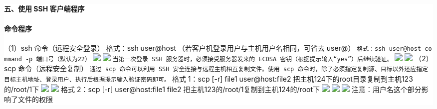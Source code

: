 #### 五、使用 SSH 客户端程序
#### 命令程序
（1）ssh 命令（远程安全登录）
格式：ssh user@host （若客户机登录用户与主机用户名相同，可省去 user@）
```格式：ssh user@host command -p 端口号（默认为22）```
![](images/2022-11-13-23-33-40.png)
![](images/2022-11-13-23-32-41.png)
```当第一次登录 SSH 服务器时，必须接受服务器发来的 ECDSA 密钥（根据提示输入“yes”）后继续验证。```
![](images/2022-11-13-23-32-15.png)
![](images/2022-11-13-23-39-21.png)
（2）scp 命令（远程安全复制）
```通过 scp 命令可以利用 SSH 安全连接与远程主机相互复制文件。使用 scp 命令时，除了必须指定复制源、目标以外还应指定目标主机地址、登录用户、执行后根据提示输入验证密码即可。```
格式 1：scp [-r] file1 user@host:file2
把主机124下的root目录复制到主机123的/root/1下
![](images/2022-11-14-00-12-50.png)
![](images/2022-11-14-00-15-03.png)
格式 2：scp [-r] user@host:file1 file2
把主机123的/root/1复制到主机124的/root下
![](images/2022-11-14-00-16-54.png)
![](images/2022-11-14-00-17-10.png)
![](images/2022-11-14-00-32-43.png)
注意：用户名这个部分影响了文件的权限